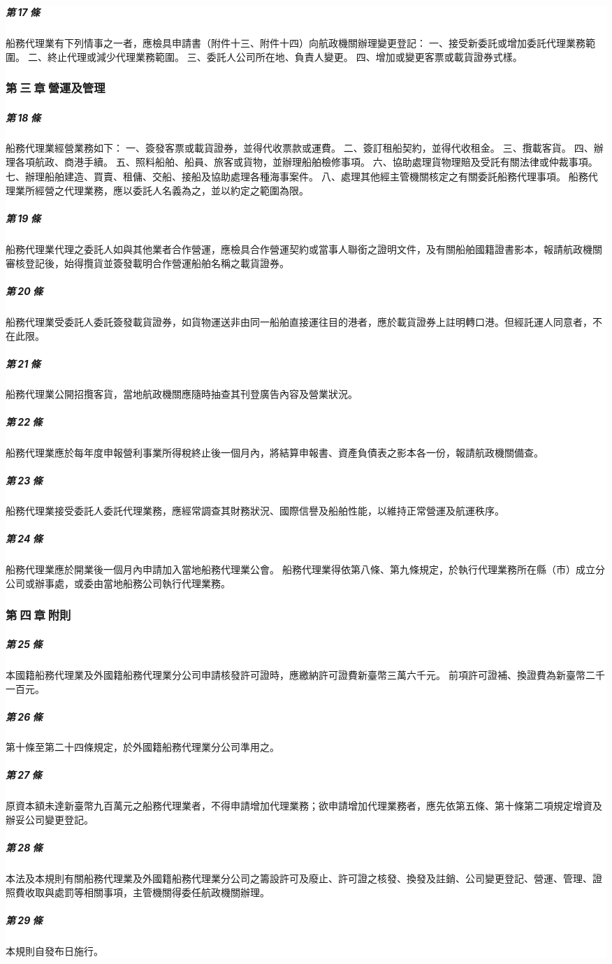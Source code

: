 ##### 第 17 條
船務代理業有下列情事之一者，應檢具申請書（附件十三、附件十四）向航政機關辦理變更登記：
一、接受新委託或增加委託代理業務範圍。
二、終止代理或減少代理業務範圍。
三、委託人公司所在地、負責人變更。
四、增加或變更客票或載貨證券式樣。

### 第 三 章 營運及管理

##### 第 18 條
船務代理業經營業務如下：
一、簽發客票或載貨證券，並得代收票款或運費。
二、簽訂租船契約，並得代收租金。
三、攬載客貨。
四、辦理各項航政、商港手續。
五、照料船舶、船員、旅客或貨物，並辦理船舶檢修事項。
六、協助處理貨物理賠及受託有關法律或仲裁事項。
七、辦理船舶建造、買賣、租傭、交船、接船及協助處理各種海事案件。
八、處理其他經主管機關核定之有關委託船務代理事項。
船務代理業所經營之代理業務，應以委託人名義為之，並以約定之範圍為限。

##### 第 19 條
船務代理業代理之委託人如與其他業者合作營運，應檢具合作營運契約或當事人聯銜之證明文件，及有關船舶國籍證書影本，報請航政機關審核登記後，始得攬貨並簽發載明合作營運船舶名稱之載貨證券。

##### 第 20 條
船務代理業受委託人委託簽發載貨證券，如貨物運送非由同一船舶直接運往目的港者，應於載貨證券上註明轉口港。但經託運人同意者，不在此限。

##### 第 21 條
船務代理業公開招攬客貨，當地航政機關應隨時抽查其刊登廣告內容及營業狀況。

##### 第 22 條
船務代理業應於每年度申報營利事業所得稅終止後一個月內，將結算申報書、資產負債表之影本各一份，報請航政機關備查。

##### 第 23 條
船務代理業接受委託人委託代理業務，應經常調查其財務狀況、國際信譽及船舶性能，以維持正常營運及航運秩序。

##### 第 24 條
船務代理業應於開業後一個月內申請加入當地船務代理業公會。
船務代理業得依第八條、第九條規定，於執行代理業務所在縣（市）成立分公司或辦事處，或委由當地船務公司執行代理業務。

### 第 四 章 附則

##### 第 25 條
本國籍船務代理業及外國籍船務代理業分公司申請核發許可證時，應繳納許可證費新臺幣三萬六千元。
前項許可證補、換證費為新臺幣二千一百元。

##### 第 26 條
第十條至第二十四條規定，於外國籍船務代理業分公司準用之。

##### 第 27 條
原資本額未達新臺幣九百萬元之船務代理業者，不得申請增加代理業務；欲申請增加代理業務者，應先依第五條、第十條第二項規定增資及辦妥公司變更登記。

##### 第 28 條
本法及本規則有關船務代理業及外國籍船務代理業分公司之籌設許可及廢止、許可證之核發、換發及註銷、公司變更登記、營運、管理、證照費收取與處罰等相關事項，主管機關得委任航政機關辦理。

##### 第 29 條
本規則自發布日施行。


